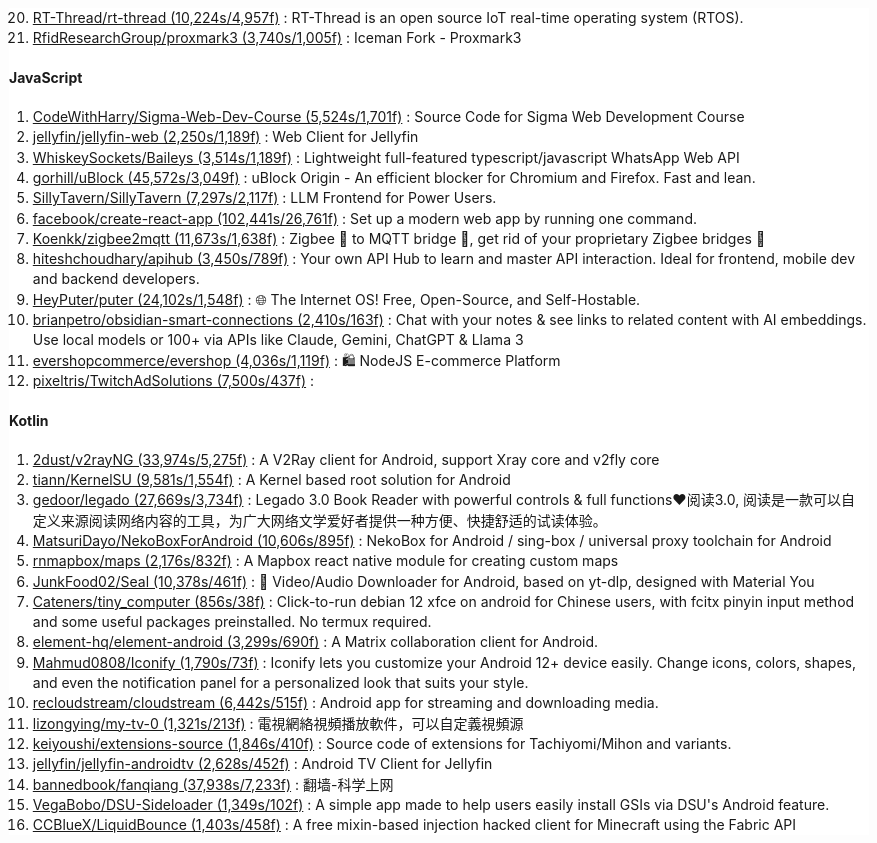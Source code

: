 20. [RT-Thread/rt-thread (10,224s/4,957f)](https://github.com/RT-Thread/rt-thread) : RT-Thread is an open source IoT real-time operating system (RTOS).
21. [RfidResearchGroup/proxmark3 (3,740s/1,005f)](https://github.com/RfidResearchGroup/proxmark3) : Iceman Fork - Proxmark3

#### JavaScript
1. [CodeWithHarry/Sigma-Web-Dev-Course (5,524s/1,701f)](https://github.com/CodeWithHarry/Sigma-Web-Dev-Course) : Source Code for Sigma Web Development Course
2. [jellyfin/jellyfin-web (2,250s/1,189f)](https://github.com/jellyfin/jellyfin-web) : Web Client for Jellyfin
3. [WhiskeySockets/Baileys (3,514s/1,189f)](https://github.com/WhiskeySockets/Baileys) : Lightweight full-featured typescript/javascript WhatsApp Web API
4. [gorhill/uBlock (45,572s/3,049f)](https://github.com/gorhill/uBlock) : uBlock Origin - An efficient blocker for Chromium and Firefox. Fast and lean.
5. [SillyTavern/SillyTavern (7,297s/2,117f)](https://github.com/SillyTavern/SillyTavern) : LLM Frontend for Power Users.
6. [facebook/create-react-app (102,441s/26,761f)](https://github.com/facebook/create-react-app) : Set up a modern web app by running one command.
7. [Koenkk/zigbee2mqtt (11,673s/1,638f)](https://github.com/Koenkk/zigbee2mqtt) : Zigbee 🐝 to MQTT bridge 🌉, get rid of your proprietary Zigbee bridges 🔨
8. [hiteshchoudhary/apihub (3,450s/789f)](https://github.com/hiteshchoudhary/apihub) : Your own API Hub to learn and master API interaction. Ideal for frontend, mobile dev and backend developers.
9. [HeyPuter/puter (24,102s/1,548f)](https://github.com/HeyPuter/puter) : 🌐 The Internet OS! Free, Open-Source, and Self-Hostable.
10. [brianpetro/obsidian-smart-connections (2,410s/163f)](https://github.com/brianpetro/obsidian-smart-connections) : Chat with your notes & see links to related content with AI embeddings. Use local models or 100+ via APIs like Claude, Gemini, ChatGPT & Llama 3
11. [evershopcommerce/evershop (4,036s/1,119f)](https://github.com/evershopcommerce/evershop) : 🛍️ NodeJS E-commerce Platform
12. [pixeltris/TwitchAdSolutions (7,500s/437f)](https://github.com/pixeltris/TwitchAdSolutions) : 

#### Kotlin
1. [2dust/v2rayNG (33,974s/5,275f)](https://github.com/2dust/v2rayNG) : A V2Ray client for Android, support Xray core and v2fly core
2. [tiann/KernelSU (9,581s/1,554f)](https://github.com/tiann/KernelSU) : A Kernel based root solution for Android
3. [gedoor/legado (27,669s/3,734f)](https://github.com/gedoor/legado) : Legado 3.0 Book Reader with powerful controls & full functions❤️阅读3.0, 阅读是一款可以自定义来源阅读网络内容的工具，为广大网络文学爱好者提供一种方便、快捷舒适的试读体验。
4. [MatsuriDayo/NekoBoxForAndroid (10,606s/895f)](https://github.com/MatsuriDayo/NekoBoxForAndroid) : NekoBox for Android / sing-box / universal proxy toolchain for Android
5. [rnmapbox/maps (2,176s/832f)](https://github.com/rnmapbox/maps) : A Mapbox react native module for creating custom maps
6. [JunkFood02/Seal (10,378s/461f)](https://github.com/JunkFood02/Seal) : 🦭 Video/Audio Downloader for Android, based on yt-dlp, designed with Material You
7. [Cateners/tiny_computer (856s/38f)](https://github.com/Cateners/tiny_computer) : Click-to-run debian 12 xfce on android for Chinese users, with fcitx pinyin input method and some useful packages preinstalled. No termux required.
8. [element-hq/element-android (3,299s/690f)](https://github.com/element-hq/element-android) : A Matrix collaboration client for Android.
9. [Mahmud0808/Iconify (1,790s/73f)](https://github.com/Mahmud0808/Iconify) : Iconify lets you customize your Android 12+ device easily. Change icons, colors, shapes, and even the notification panel for a personalized look that suits your style.
10. [recloudstream/cloudstream (6,442s/515f)](https://github.com/recloudstream/cloudstream) : Android app for streaming and downloading media.
11. [lizongying/my-tv-0 (1,321s/213f)](https://github.com/lizongying/my-tv-0) : 電視網絡視頻播放軟件，可以自定義視頻源
12. [keiyoushi/extensions-source (1,846s/410f)](https://github.com/keiyoushi/extensions-source) : Source code of extensions for Tachiyomi/Mihon and variants.
13. [jellyfin/jellyfin-androidtv (2,628s/452f)](https://github.com/jellyfin/jellyfin-androidtv) : Android TV Client for Jellyfin
14. [bannedbook/fanqiang (37,938s/7,233f)](https://github.com/bannedbook/fanqiang) : 翻墙-科学上网
15. [VegaBobo/DSU-Sideloader (1,349s/102f)](https://github.com/VegaBobo/DSU-Sideloader) : A simple app made to help users easily install GSIs via DSU's Android feature.
16. [CCBlueX/LiquidBounce (1,403s/458f)](https://github.com/CCBlueX/LiquidBounce) : A free mixin-based injection hacked client for Minecraft using the Fabric API